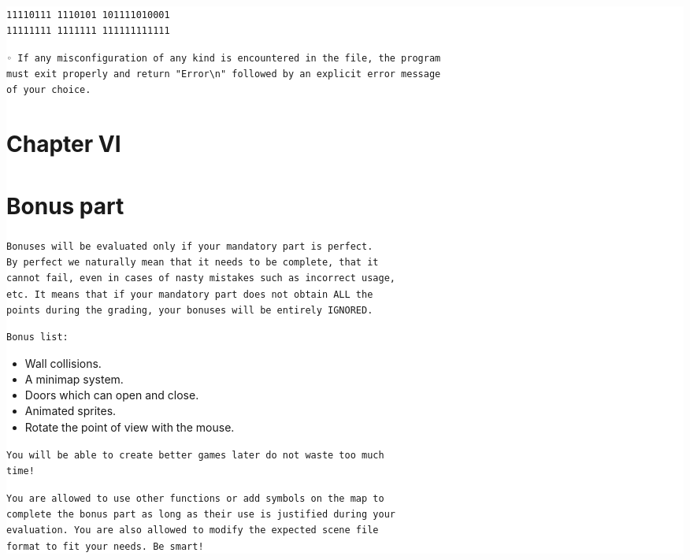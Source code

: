 ```
11110111 1110101 101111010001
11111111 1111111 111111111111
```
```
◦ If any misconfiguration of any kind is encountered in the file, the program
must exit properly and return "Error\n" followed by an explicit error message
of your choice.
```

# Chapter VI

# Bonus part

```
Bonuses will be evaluated only if your mandatory part is perfect.
By perfect we naturally mean that it needs to be complete, that it
cannot fail, even in cases of nasty mistakes such as incorrect usage,
etc. It means that if your mandatory part does not obtain ALL the
points during the grading, your bonuses will be entirely IGNORED.
```
```
Bonus list:
```
- Wall collisions.
- A minimap system.
- Doors which can open and close.
- Animated sprites.
- Rotate the point of view with the mouse.

```
You will be able to create better games later do not waste too much
time!
```
```
You are allowed to use other functions or add symbols on the map to
complete the bonus part as long as their use is justified during your
evaluation. You are also allowed to modify the expected scene file
format to fit your needs. Be smart!
```

